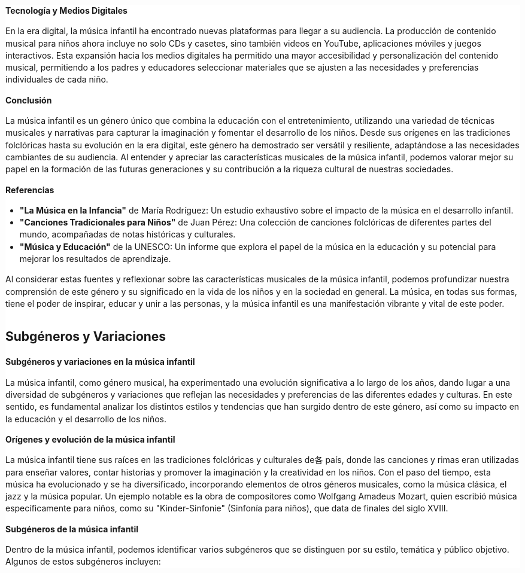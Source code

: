 **Tecnología y Medios Digitales**

En la era digital, la música infantil ha encontrado nuevas plataformas para llegar a su audiencia. La producción de contenido musical para niños ahora incluye no solo CDs y casetes, sino también videos en YouTube, aplicaciones móviles y juegos interactivos. Esta expansión hacia los medios digitales ha permitido una mayor accesibilidad y personalización del contenido musical, permitiendo a los padres y educadores seleccionar materiales que se ajusten a las necesidades y preferencias individuales de cada niño.

**Conclusión**

La música infantil es un género único que combina la educación con el entretenimiento, utilizando una variedad de técnicas musicales y narrativas para capturar la imaginación y fomentar el desarrollo de los niños. Desde sus orígenes en las tradiciones folclóricas hasta su evolución en la era digital, este género ha demostrado ser versátil y resiliente, adaptándose a las necesidades cambiantes de su audiencia. Al entender y apreciar las características musicales de la música infantil, podemos valorar mejor su papel en la formación de las futuras generaciones y su contribución a la riqueza cultural de nuestras sociedades. 

**Referencias**

- **"La Música en la Infancia"** de María Rodríguez: Un estudio exhaustivo sobre el impacto de la música en el desarrollo infantil.
- **"Canciones Tradicionales para Niños"** de Juan Pérez: Una colección de canciones folclóricas de diferentes partes del mundo, acompañadas de notas históricas y culturales.
- **"Música y Educación"** de la UNESCO: Un informe que explora el papel de la música en la educación y su potencial para mejorar los resultados de aprendizaje.

Al considerar estas fuentes y reflexionar sobre las características musicales de la música infantil, podemos profundizar nuestra comprensión de este género y su significado en la vida de los niños y en la sociedad en general. La música, en todas sus formas, tiene el poder de inspirar, educar y unir a las personas, y la música infantil es una manifestación vibrante y vital de este poder.

## Subgéneros y Variaciones

**Subgéneros y variaciones en la música infantil**

La música infantil, como género musical, ha experimentado una evolución significativa a lo largo de los años, dando lugar a una diversidad de subgéneros y variaciones que reflejan las necesidades y preferencias de las diferentes edades y culturas. En este sentido, es fundamental analizar los distintos estilos y tendencias que han surgido dentro de este género, así como su impacto en la educación y el desarrollo de los niños.

**Orígenes y evolución de la música infantil**

La música infantil tiene sus raíces en las tradiciones folclóricas y culturales de各 país, donde las canciones y rimas eran utilizadas para enseñar valores, contar historias y promover la imaginación y la creatividad en los niños. Con el paso del tiempo, esta música ha evolucionado y se ha diversificado, incorporando elementos de otros géneros musicales, como la música clásica, el jazz y la música popular. Un ejemplo notable es la obra de compositores como Wolfgang Amadeus Mozart, quien escribió música específicamente para niños, como su "Kinder-Sinfonie" (Sinfonía para niños), que data de finales del siglo XVIII.

**Subgéneros de la música infantil**

Dentro de la música infantil, podemos identificar varios subgéneros que se distinguen por su estilo, temática y público objetivo. Algunos de estos subgéneros incluyen:
